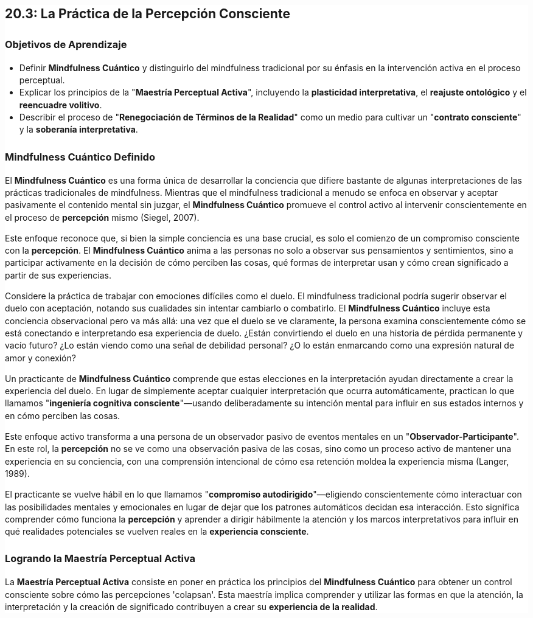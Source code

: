 ## **20.3:** La Práctica de la Percepción Consciente
### Objetivos de Aprendizaje

- Definir **Mindfulness Cuántico** y distinguirlo del mindfulness tradicional por su énfasis en la intervención activa en el proceso perceptual.
- Explicar los principios de la "**Maestría Perceptual Activa**", incluyendo la **plasticidad interpretativa**, el **reajuste ontológico** y el **reencuadre volitivo**.
- Describir el proceso de "**Renegociación de Términos de la Realidad**" como un medio para cultivar un "**contrato consciente**" y la **soberanía interpretativa**.

### Mindfulness Cuántico Definido

El **Mindfulness Cuántico** es una forma única de desarrollar la conciencia que difiere bastante de algunas interpretaciones de las prácticas tradicionales de mindfulness. Mientras que el mindfulness tradicional a menudo se enfoca en observar y aceptar pasivamente el contenido mental sin juzgar, el **Mindfulness Cuántico** promueve el control activo al intervenir conscientemente en el proceso de **percepción** mismo (Siegel, 2007).

Este enfoque reconoce que, si bien la simple conciencia es una base crucial, es solo el comienzo de un compromiso consciente con la **percepción**. El **Mindfulness Cuántico** anima a las personas no solo a observar sus pensamientos y sentimientos, sino a participar activamente en la decisión de cómo perciben las cosas, qué formas de interpretar usan y cómo crean significado a partir de sus experiencias.

Considere la práctica de trabajar con emociones difíciles como el duelo. El mindfulness tradicional podría sugerir observar el duelo con aceptación, notando sus cualidades sin intentar cambiarlo o combatirlo. El **Mindfulness Cuántico** incluye esta conciencia observacional pero va más allá: una vez que el duelo se ve claramente, la persona examina conscientemente cómo se está conectando e interpretando esa experiencia de duelo. ¿Están convirtiendo el duelo en una historia de pérdida permanente y vacío futuro? ¿Lo están viendo como una señal de debilidad personal? ¿O lo están enmarcando como una expresión natural de amor y conexión?

Un practicante de **Mindfulness Cuántico** comprende que estas elecciones en la interpretación ayudan directamente a crear la experiencia del duelo. En lugar de simplemente aceptar cualquier interpretación que ocurra automáticamente, practican lo que llamamos "**ingeniería cognitiva consciente**"—usando deliberadamente su intención mental para influir en sus estados internos y en cómo perciben las cosas.

Este enfoque activo transforma a una persona de un observador pasivo de eventos mentales en un "**Observador-Participante**". En este rol, la **percepción** no se ve como una observación pasiva de las cosas, sino como un proceso activo de mantener una experiencia en su conciencia, con una comprensión intencional de cómo esa retención moldea la experiencia misma (Langer, 1989).

El practicante se vuelve hábil en lo que llamamos "**compromiso autodirigido**"—eligiendo conscientemente cómo interactuar con las posibilidades mentales y emocionales en lugar de dejar que los patrones automáticos decidan esa interacción. Esto significa comprender cómo funciona la **percepción** y aprender a dirigir hábilmente la atención y los marcos interpretativos para influir en qué realidades potenciales se vuelven reales en la **experiencia consciente**.

### Logrando la Maestría Perceptual Activa

La **Maestría Perceptual Activa** consiste en poner en práctica los principios del **Mindfulness Cuántico** para obtener un control consciente sobre cómo las percepciones 'colapsan'. Esta maestría implica comprender y utilizar las formas en que la atención, la interpretación y la creación de significado contribuyen a crear su **experiencia de la realidad**.
